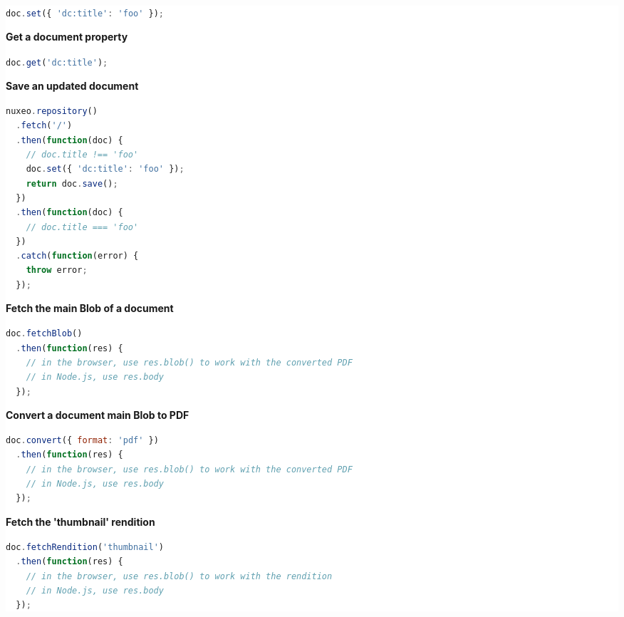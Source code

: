 ```javascript
doc.set({ 'dc:title': 'foo' });
```

__Get a document property__

```javascript
doc.get('dc:title');
```

__Save an updated document__

```javascript
nuxeo.repository()
  .fetch('/')
  .then(function(doc) {
    // doc.title !== 'foo'
    doc.set({ 'dc:title': 'foo' });
    return doc.save();
  })
  .then(function(doc) {
    // doc.title === 'foo'
  })
  .catch(function(error) {
    throw error;
  });
```

__Fetch the main Blob of a document__

```javascript
doc.fetchBlob()
  .then(function(res) {
    // in the browser, use res.blob() to work with the converted PDF
    // in Node.js, use res.body
  });
```

__Convert a document main Blob to PDF__

```javascript
doc.convert({ format: 'pdf' })
  .then(function(res) {
    // in the browser, use res.blob() to work with the converted PDF
    // in Node.js, use res.body
  });
```

__Fetch the 'thumbnail' rendition__

```javascript
doc.fetchRendition('thumbnail')
  .then(function(res) {
    // in the browser, use res.blob() to work with the rendition
    // in Node.js, use res.body
  });
```
